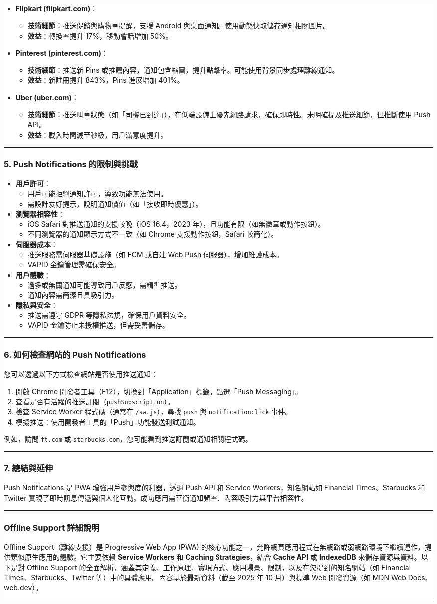 - **Flipkart (flipkart.com)**：
  - **技術細節**：推送促銷與購物車提醒，支援 Android 與桌面通知。使用動態快取儲存通知相關圖片。
  - **效益**：轉換率提升 17%，移動會話增加 50%。

- **Pinterest (pinterest.com)**：
  - **技術細節**：推送新 Pins 或推薦內容，通知包含縮圖，提升點擊率。可能使用背景同步處理離線通知。
  - **效益**：新註冊提升 843%，Pins 進展增加 401%。

- **Uber (uber.com)**：
  - **技術細節**：推送叫車狀態（如「司機已到達」），在低端設備上優先網路請求，確保即時性。未明確提及推送細節，但推斷使用 Push API。
  - **效益**：載入時間減至秒級，用戶滿意度提升。

---

### 5. **Push Notifications 的限制與挑戰**
- **用戶許可**：
  - 用戶可能拒絕通知許可，導致功能無法使用。
  - 需設計友好提示，說明通知價值（如「接收即時優惠」）。
- **瀏覽器相容性**：
  - iOS Safari 對推送通知的支援較晚（iOS 16.4，2023 年），且功能有限（如無徽章或動作按鈕）。
  - 不同瀏覽器的通知顯示方式不一致（如 Chrome 支援動作按鈕，Safari 較簡化）。
- **伺服器成本**：
  - 推送服務需伺服器基礎設施（如 FCM 或自建 Web Push 伺服器），增加維護成本。
  - VAPID 金鑰管理需確保安全。
- **用戶體驗**：
  - 過多或無關通知可能導致用戶反感，需精準推送。
  - 通知內容需簡潔且具吸引力。
- **隱私與安全**：
  - 推送需遵守 GDPR 等隱私法規，確保用戶資料安全。
  - VAPID 金鑰防止未授權推送，但需妥善儲存。

---

### 6. **如何檢查網站的 Push Notifications**
您可以透過以下方式檢查網站是否使用推送通知：
1. 開啟 Chrome 開發者工具（F12），切換到「Application」標籤，點選「Push Messaging」。
2. 查看是否有活躍的推送訂閱（`pushSubscription`）。
3. 檢查 Service Worker 程式碼（通常在 `/sw.js`），尋找 `push` 與 `notificationclick` 事件。
4. 模擬推送：使用開發者工具的「Push」功能發送測試通知。

例如，訪問 `ft.com` 或 `starbucks.com`，您可能看到推送訂閱或通知相關程式碼。

---

### 7. **總結與延伸**
Push Notifications 是 PWA 增強用戶參與度的利器，透過 Push API 和 Service Workers，知名網站如 Financial Times、Starbucks 和 Twitter 實現了即時訊息傳遞與個人化互動。成功應用需平衡通知頻率、內容吸引力與平台相容性。

---

### Offline Support 詳細說明

Offline Support（離線支援）是 Progressive Web App (PWA) 的核心功能之一，允許網頁應用程式在無網路或弱網路環境下繼續運作，提供類似原生應用的體驗。它主要依賴 **Service Workers** 和 **Caching Strategies**，結合 **Cache API** 或 **IndexedDB** 來儲存資源與資料。以下是對 Offline Support 的全面解析，涵蓋其定義、工作原理、實現方式、應用場景、限制，以及在您提到的知名網站（如 Financial Times、Starbucks、Twitter 等）中的具體應用。內容基於最新資料（截至 2025 年 10 月）與標準 Web 開發資源（如 MDN Web Docs、web.dev）。

---